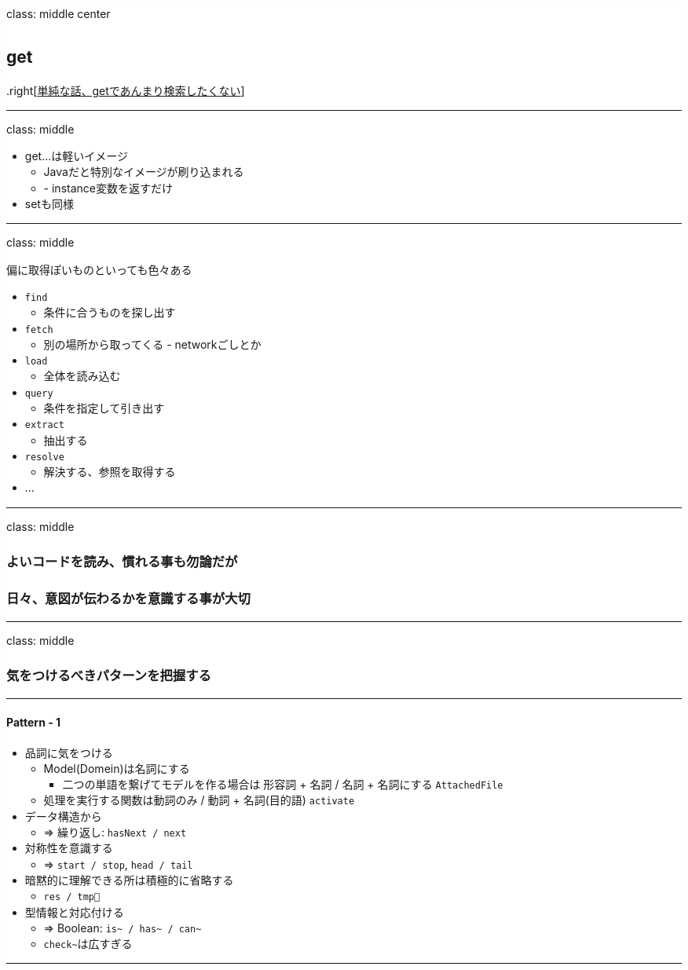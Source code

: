 class: middle center
## get

.right[[単純な話、getであんまり検索したくない](http://d.hatena.ne.jp/jflute/20151020/stopgetselect)]

---
class: middle

- get...は軽いイメージ
    - Javaだと特別なイメージが刷り込まれる
    - \- instance変数を返すだけ
- setも同様

---
class: middle

偏に取得ぽいものといっても色々ある

- `find`
    - 条件に合うものを探し出す
- `fetch`
    - 別の場所から取ってくる - networkごしとか
- `load`
    - 全体を読み込む
- `query`
    - 条件を指定して引き出す
- `extract`
    - 抽出する
- `resolve`
    - 解決する、参照を取得する
- ...

---
class: middle

### よいコードを読み、慣れる事も勿論だが
### 日々、意図が伝わるかを意識する事が大切

---
class: middle

### 気をつけるべきパターンを把握する

---
#### Pattern - 1
- 品詞に気をつける
    - Model(Domein)は名詞にする
        - 二つの単語を繋げてモデルを作る場合は 形容詞 + 名詞 / 名詞 + 名詞にする `AttachedFile`
    - 処理を実行する関数は動詞のみ / 動詞 + 名詞(目的語) `activate`
- データ構造から
    - => 繰り返し: `hasNext / next`
- 対称性を意識する
    - => `start / stop`, `head / tail`
- 暗黙的に理解できる所は積極的に省略する
    - `res / tmp`
- 型情報と対応付ける
    - => Boolean: `is~ / has~ / can~`
    - `check~`は広すぎる

---
